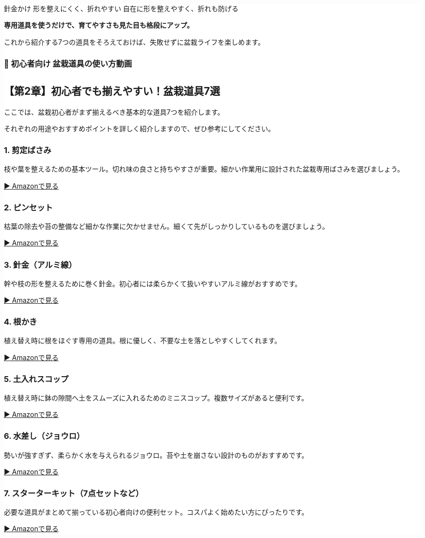 針金かけ
形を整えにくく、折れやすい
自在に形を整えやすく、折れも防げる

**専用道具を使うだけで、育てやすさも見た目も格段にアップ。**

これから紹介する7つの道具をそろえておけば、失敗せずに盆栽ライフを楽しめます。

### 🎥 初心者向け 盆栽道具の使い方動画

## 【第2章】初心者でも揃えやすい！盆栽道具7選
ここでは、盆栽初心者がまず揃えるべき基本的な道具7つを紹介します。

それぞれの用途やおすすめポイントを詳しく紹介しますので、ぜひ参考にしてください。

### 1. 剪定ばさみ

枝や葉を整えるための基本ツール。切れ味の良さと持ちやすさが重要。細かい作業用に設計された盆栽専用ばさみを選びましょう。

[▶ Amazonで見る](https://example.com/product1)

### 2. ピンセット

枯葉の除去や苔の整備など細かな作業に欠かせません。細くて先がしっかりしているものを選びましょう。

[▶ Amazonで見る](https://example.com/product2)

### 3. 針金（アルミ線）

幹や枝の形を整えるために巻く針金。初心者には柔らかくて扱いやすいアルミ線がおすすめです。

[▶ Amazonで見る](https://example.com/product3)

### 4. 根かき

植え替え時に根をほぐす専用の道具。根に優しく、不要な土を落としやすくしてくれます。

[▶ Amazonで見る](https://example.com/product4)

### 5. 土入れスコップ

植え替え時に鉢の隙間へ土をスムーズに入れるためのミニスコップ。複数サイズがあると便利です。

[▶ Amazonで見る](https://example.com/product5)

### 6. 水差し（ジョウロ）

勢いが強すぎず、柔らかく水を与えられるジョウロ。苔や土を崩さない設計のものがおすすめです。

[▶ Amazonで見る](https://example.com/product6)

### 7. スターターキット（7点セットなど）

必要な道具がまとめて揃っている初心者向けの便利セット。コスパよく始めたい方にぴったりです。

[▶ Amazonで見る](https://example.com/product7)
